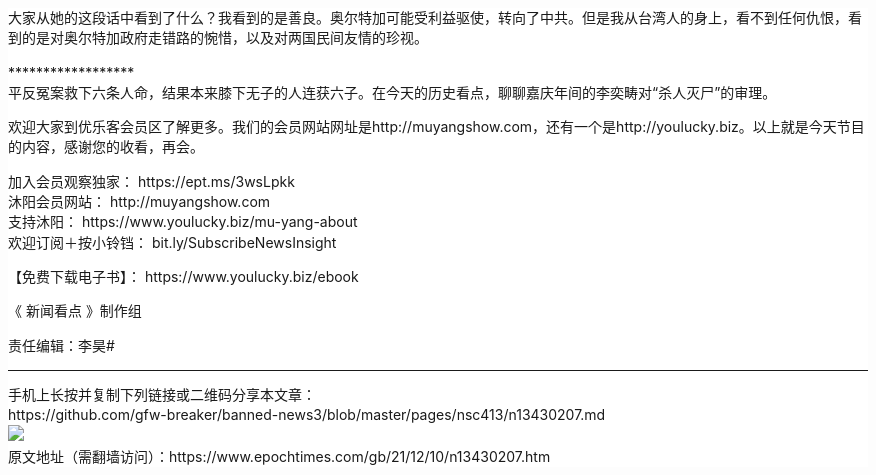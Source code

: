 </p>
<p>
 大家从她的这段话中看到了什么？我看到的是善良。奥尔特加可能受利益驱使，转向了中共。但是我从台湾人的身上，看不到任何仇恨，看到的是对奥尔特加政府走错路的惋惜，以及对两国民间友情的珍视。
</p>
<p>
 ******************
 <br/>
 平反冤案救下六条人命，结果本来膝下无子的人连获六子。在今天的历史看点，聊聊嘉庆年间的李奕畴对“杀人灭尸”的审理。
</p>
<p>
 欢迎大家到优乐客会员区了解更多。我们的会员网站网址是http://muyangshow.com，还有一个是http://youlucky.biz。以上就是今天节目的内容，感谢您的收看，再会。
</p>
<p>
 加入会员观察独家：
 <ok href="https://ept.ms/3wsLpkk">
  https://ept.ms/3wsLpkk
 </ok>
 <br/>
 沐阳会员网站：
 <ok href="http://muyangshow.com/">
  http://muyangshow.com
 </ok>
 <br/>
 支持沐阳：
 <ok href="https://www.youlucky.biz/mu-yang-about">
  https://www.youlucky.biz/mu-yang-about
 </ok>
 <br/>
 欢迎订阅＋按小铃铛：
 <ok href="http://bit.ly/SubscribeNewsInsight">
  bit.ly/SubscribeNewsInsight
 </ok>
</p>
<p>
 【免费下载电子书】：
 <ok href="https://www.youlucky.biz/ebook" rel="noopener noreferrer" target="_blank">
  https://www.youlucky.biz/ebook
 </ok>
</p>
<p>
 《
 <ok href="https://www.youtube.com/channel/UCPMqbkR35zZV1ysWGXJPW-w">
  新闻看点
 </ok>
 》制作组
</p>
<p>
 责任编辑：李昊#
</p>
</div>
<hr/>
手机上长按并复制下列链接或二维码分享本文章：<br/>
https://github.com/gfw-breaker/banned-news3/blob/master/pages/nsc413/n13430207.md <br/>
<a href='https://github.com/gfw-breaker/banned-news3/blob/master/pages/nsc413/n13430207.md'><img src='https://github.com/gfw-breaker/banned-news3/blob/master/pages/nsc413/n13430207.md.png'/></a> <br/>
原文地址（需翻墙访问）：https://www.epochtimes.com/gb/21/12/10/n13430207.htm
